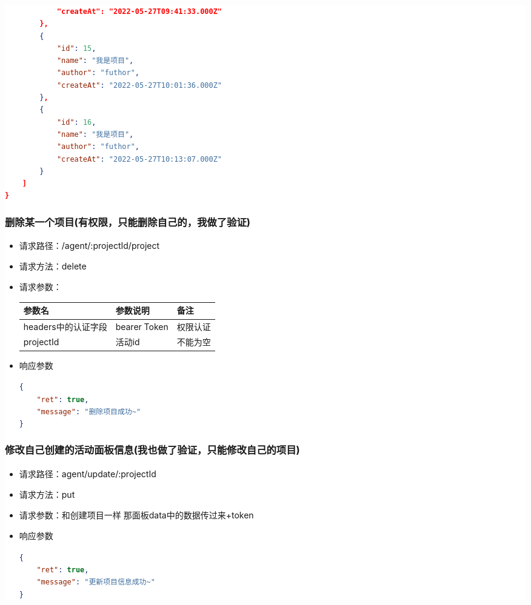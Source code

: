   ```json
              "createAt": "2022-05-27T09:41:33.000Z"
          },
          {
              "id": 15,
              "name": "我是项目",
              "author": "futhor",
              "createAt": "2022-05-27T10:01:36.000Z"
          },
          {
              "id": 16,
              "name": "我是项目",
              "author": "futhor",
              "createAt": "2022-05-27T10:13:07.000Z"
          }
      ]
  }
  ```

### 删除某一个项目(有权限，只能删除自己的，我做了验证)

- 请求路径：/agent/:projectId/project

- 请求方法：delete

- 请求参数：

  | 参数名              | 参数说明     | 备注     |
  | ------------------- | ------------ | -------- |
  | headers中的认证字段 | bearer Token | 权限认证 |
  | projectId           | 活动id       | 不能为空 |

- 响应参数

  ```json
  {
      "ret": true,
      "message": "删除项目成功~"
  }
  ```

### 修改自己创建的活动面板信息(我也做了验证，只能修改自己的项目)

- 请求路径：agent/update/:projectId

- 请求方法：put

- 请求参数：和创建项目一样  那面板data中的数据传过来+token

- 响应参数

  ```json
  {
      "ret": true,
      "message": "更新项目信息成功~"
  }
  ```
